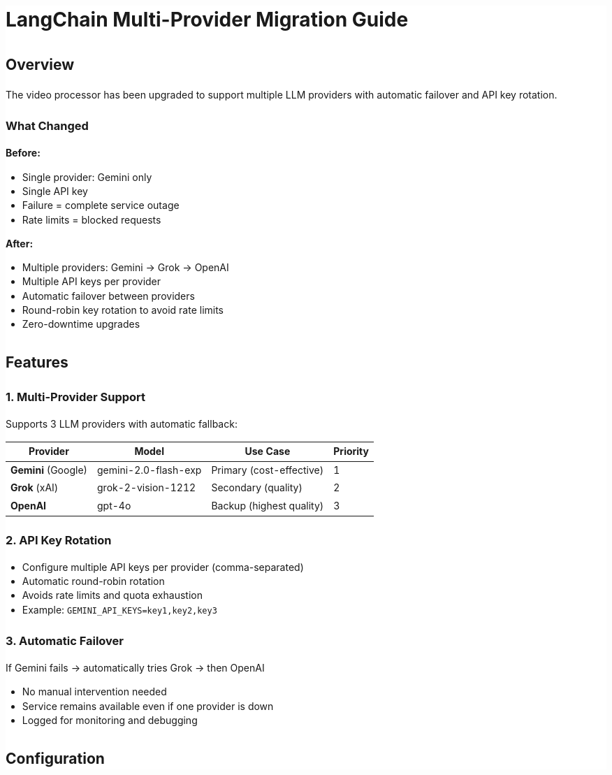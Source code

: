 # LangChain Multi-Provider Migration Guide

## Overview

The video processor has been upgraded to support multiple LLM providers with automatic failover and API key rotation.

### What Changed

**Before:**
- Single provider: Gemini only
- Single API key
- Failure = complete service outage
- Rate limits = blocked requests

**After:**
- Multiple providers: Gemini → Grok → OpenAI
- Multiple API keys per provider
- Automatic failover between providers
- Round-robin key rotation to avoid rate limits
- Zero-downtime upgrades

## Features

### 1. Multi-Provider Support

Supports 3 LLM providers with automatic fallback:

| Provider | Model | Use Case | Priority |
|----------|-------|----------|----------|
| **Gemini** (Google) | gemini-2.0-flash-exp | Primary (cost-effective) | 1 |
| **Grok** (xAI) | grok-2-vision-1212 | Secondary (quality) | 2 |
| **OpenAI** | gpt-4o | Backup (highest quality) | 3 |

### 2. API Key Rotation

- Configure multiple API keys per provider (comma-separated)
- Automatic round-robin rotation
- Avoids rate limits and quota exhaustion
- Example: `GEMINI_API_KEYS=key1,key2,key3`

### 3. Automatic Failover

If Gemini fails → automatically tries Grok → then OpenAI
- No manual intervention needed
- Service remains available even if one provider is down
- Logged for monitoring and debugging

## Configuration
